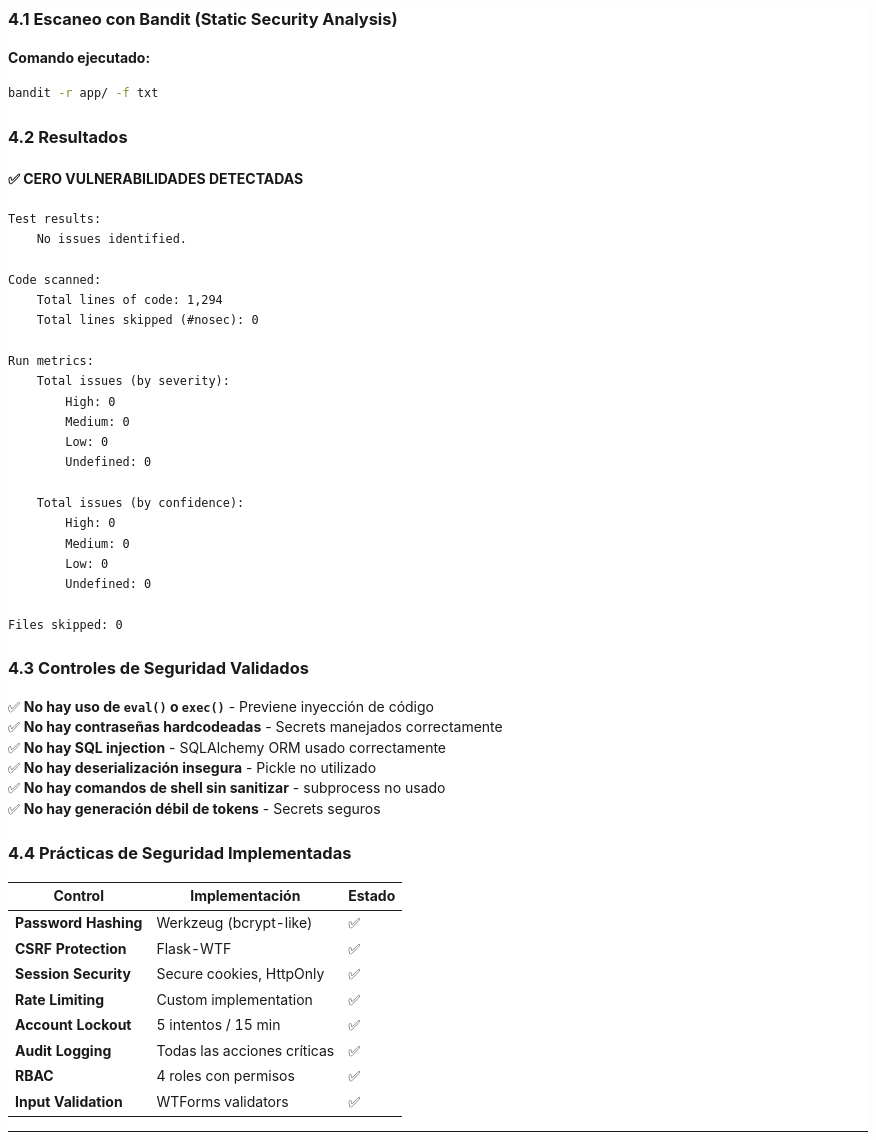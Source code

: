 ### 4.1 Escaneo con Bandit (Static Security Analysis)

**Comando ejecutado:**
```bash
bandit -r app/ -f txt
```

### 4.2 Resultados

#### ✅ **CERO VULNERABILIDADES DETECTADAS**

```
Test results:
    No issues identified.

Code scanned:
    Total lines of code: 1,294
    Total lines skipped (#nosec): 0

Run metrics:
    Total issues (by severity):
        High: 0
        Medium: 0
        Low: 0
        Undefined: 0
    
    Total issues (by confidence):
        High: 0
        Medium: 0
        Low: 0
        Undefined: 0

Files skipped: 0
```

### 4.3 Controles de Seguridad Validados

✅ **No hay uso de `eval()` o `exec()`** - Previene inyección de código  
✅ **No hay contraseñas hardcodeadas** - Secrets manejados correctamente  
✅ **No hay SQL injection** - SQLAlchemy ORM usado correctamente  
✅ **No hay deserialización insegura** - Pickle no utilizado  
✅ **No hay comandos de shell sin sanitizar** - subprocess no usado  
✅ **No hay generación débil de tokens** - Secrets seguros  

### 4.4 Prácticas de Seguridad Implementadas

| Control | Implementación | Estado |
|---------|---------------|--------|
| **Password Hashing** | Werkzeug (bcrypt-like) | ✅ |
| **CSRF Protection** | Flask-WTF | ✅ |
| **Session Security** | Secure cookies, HttpOnly | ✅ |
| **Rate Limiting** | Custom implementation | ✅ |
| **Account Lockout** | 5 intentos / 15 min | ✅ |
| **Audit Logging** | Todas las acciones críticas | ✅ |
| **RBAC** | 4 roles con permisos | ✅ |
| **Input Validation** | WTForms validators | ✅ |

---